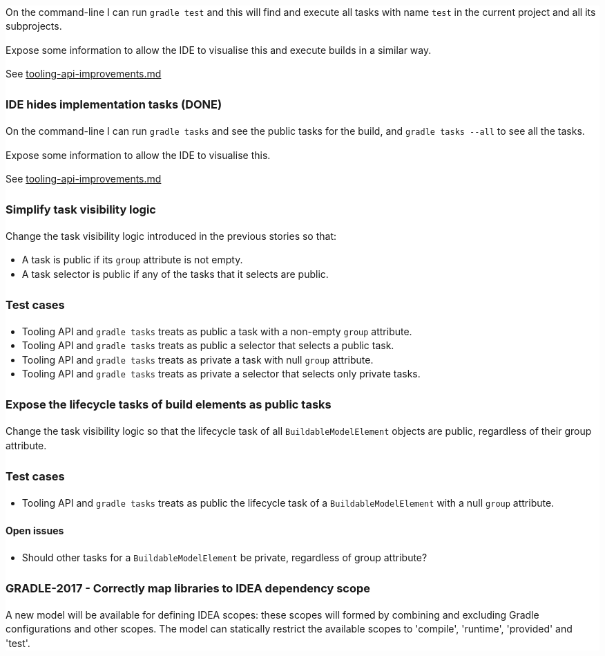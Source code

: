On the command-line I can run `gradle test` and this will find and execute all tasks with name `test` in the current project
and all its subprojects.

Expose some information to allow the IDE to visualise this and execute builds in a similar way.

See [tooling-api-improvements.md](tooling-api-improvements.md#story-gradle-2434---expose-the-aggregate-tasks-for-a-project)

### IDE hides implementation tasks (DONE)

On the command-line I can run `gradle tasks` and see the public tasks for the build, and `gradle tasks --all` to see all the tasks.

Expose some information to allow the IDE to visualise this.

See [tooling-api-improvements.md](tooling-api-improvements.md#expose-information-about-the-visibility-of-a-task)

### Simplify task visibility logic

Change the task visibility logic introduced in the previous stories so that:

- A task is public if its `group` attribute is not empty.
- A task selector is public if any of the tasks that it selects are public.

### Test cases

- Tooling API and `gradle tasks` treats as public a task with a non-empty `group` attribute.
- Tooling API and `gradle tasks` treats as public a selector that selects a public task.
- Tooling API and `gradle tasks` treats as private a task with null `group` attribute.
- Tooling API and `gradle tasks` treats as private a selector that selects only private tasks.

### Expose the lifecycle tasks of build elements as public tasks

Change the task visibility logic so that the lifecycle task of all `BuildableModelElement` objects are public, regardless of their group attribute.

### Test cases

- Tooling API and `gradle tasks` treats as public the lifecycle task of a `BuildableModelElement` with a null `group` attribute.

#### Open issues

- Should other tasks for a `BuildableModelElement` be private, regardless of group attribute?

### GRADLE-2017 - Correctly map libraries to IDEA dependency scope

A new model will be available for defining IDEA scopes: these scopes will formed by combining and excluding Gradle configurations and other scopes.
The model can statically restrict the available scopes to 'compile', 'runtime', 'provided' and 'test'.
